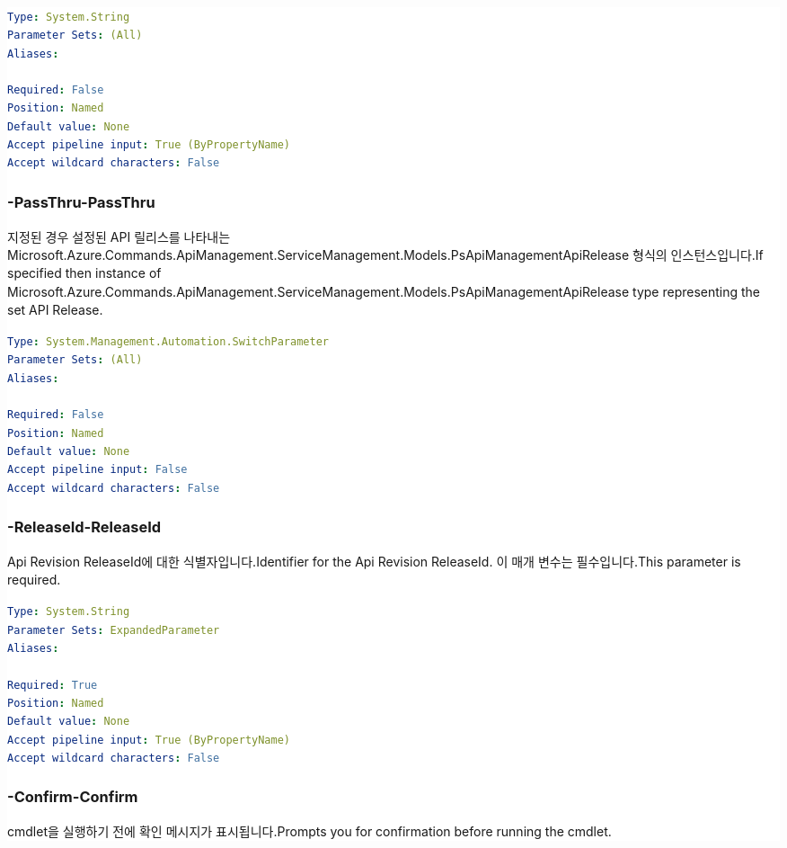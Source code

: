 ```yaml
Type: System.String
Parameter Sets: (All)
Aliases:

Required: False
Position: Named
Default value: None
Accept pipeline input: True (ByPropertyName)
Accept wildcard characters: False
```

### <span data-ttu-id="73d79-126">-PassThru</span><span class="sxs-lookup"><span data-stu-id="73d79-126">-PassThru</span></span>
<span data-ttu-id="73d79-127">지정된 경우 설정된 API 릴리스를 나타내는 Microsoft.Azure.Commands.ApiManagement.ServiceManagement.Models.PsApiManagementApiRelease 형식의 인스턴스입니다.</span><span class="sxs-lookup"><span data-stu-id="73d79-127">If specified then instance of Microsoft.Azure.Commands.ApiManagement.ServiceManagement.Models.PsApiManagementApiRelease type representing the set API Release.</span></span>

```yaml
Type: System.Management.Automation.SwitchParameter
Parameter Sets: (All)
Aliases:

Required: False
Position: Named
Default value: None
Accept pipeline input: False
Accept wildcard characters: False
```

### <span data-ttu-id="73d79-128">-ReleaseId</span><span class="sxs-lookup"><span data-stu-id="73d79-128">-ReleaseId</span></span>
<span data-ttu-id="73d79-129">Api Revision ReleaseId에 대한 식별자입니다.</span><span class="sxs-lookup"><span data-stu-id="73d79-129">Identifier for the Api Revision ReleaseId.</span></span>
<span data-ttu-id="73d79-130">이 매개 변수는 필수입니다.</span><span class="sxs-lookup"><span data-stu-id="73d79-130">This parameter is required.</span></span>

```yaml
Type: System.String
Parameter Sets: ExpandedParameter
Aliases:

Required: True
Position: Named
Default value: None
Accept pipeline input: True (ByPropertyName)
Accept wildcard characters: False
```

### <span data-ttu-id="73d79-131">-Confirm</span><span class="sxs-lookup"><span data-stu-id="73d79-131">-Confirm</span></span>
<span data-ttu-id="73d79-132">cmdlet을 실행하기 전에 확인 메시지가 표시됩니다.</span><span class="sxs-lookup"><span data-stu-id="73d79-132">Prompts you for confirmation before running the cmdlet.</span></span>
